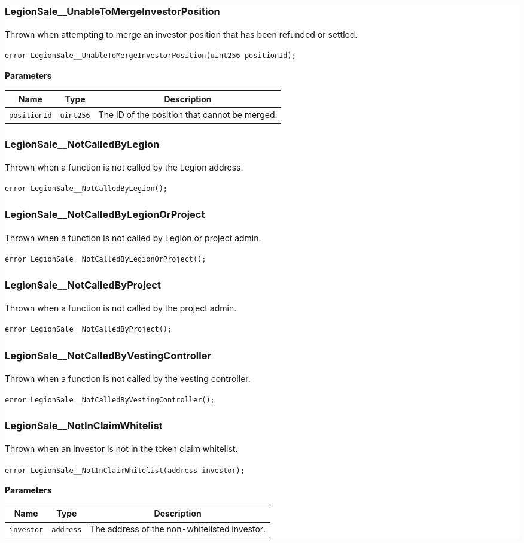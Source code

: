 ### LegionSale__UnableToMergeInvestorPosition
Thrown when attempting to merge an investor position that has been refunded or settled.


```solidity
error LegionSale__UnableToMergeInvestorPosition(uint256 positionId);
```

**Parameters**

|Name|Type|Description|
|----|----|-----------|
|`positionId`|`uint256`|The ID of the position that cannot be merged.|

### LegionSale__NotCalledByLegion
Thrown when a function is not called by the Legion address.


```solidity
error LegionSale__NotCalledByLegion();
```

### LegionSale__NotCalledByLegionOrProject
Thrown when a function is not called by Legion or project admin.


```solidity
error LegionSale__NotCalledByLegionOrProject();
```

### LegionSale__NotCalledByProject
Thrown when a function is not called by the project admin.


```solidity
error LegionSale__NotCalledByProject();
```

### LegionSale__NotCalledByVestingController
Thrown when a function is not called by the vesting controller.


```solidity
error LegionSale__NotCalledByVestingController();
```

### LegionSale__NotInClaimWhitelist
Thrown when an investor is not in the token claim whitelist.


```solidity
error LegionSale__NotInClaimWhitelist(address investor);
```

**Parameters**

|Name|Type|Description|
|----|----|-----------|
|`investor`|`address`|The address of the non-whitelisted investor.|
